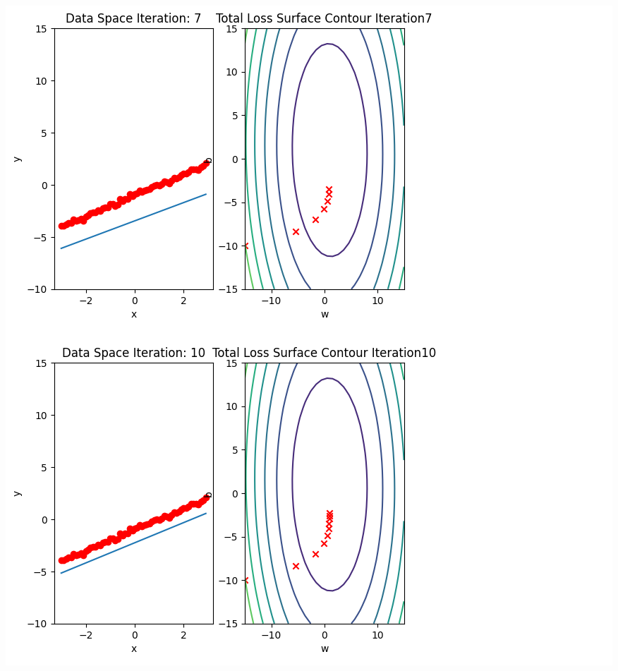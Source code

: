 


    
![png](2.3_training_slope_and_bias_v3_files/2.3_training_slope_and_bias_v3_35_2.png)
    



    
![png](2.3_training_slope_and_bias_v3_files/2.3_training_slope_and_bias_v3_35_3.png)
    